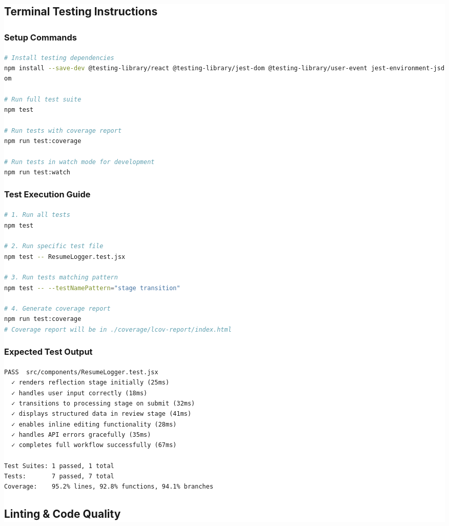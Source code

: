 ## **Terminal Testing Instructions**

### **Setup Commands**
```bash
# Install testing dependencies
npm install --save-dev @testing-library/react @testing-library/jest-dom @testing-library/user-event jest-environment-jsdom

# Run full test suite
npm test

# Run tests with coverage report
npm run test:coverage

# Run tests in watch mode for development
npm run test:watch
```

### **Test Execution Guide**
```bash
# 1. Run all tests
npm test

# 2. Run specific test file
npm test -- ResumeLogger.test.jsx

# 3. Run tests matching pattern
npm test -- --testNamePattern="stage transition"

# 4. Generate coverage report
npm run test:coverage
# Coverage report will be in ./coverage/lcov-report/index.html
```

### **Expected Test Output**
```
PASS  src/components/ResumeLogger.test.jsx
  ✓ renders reflection stage initially (25ms)
  ✓ handles user input correctly (18ms)
  ✓ transitions to processing stage on submit (32ms)
  ✓ displays structured data in review stage (41ms)
  ✓ enables inline editing functionality (28ms)
  ✓ handles API errors gracefully (35ms)
  ✓ completes full workflow successfully (67ms)

Test Suites: 1 passed, 1 total
Tests:       7 passed, 7 total
Coverage:    95.2% lines, 92.8% functions, 94.1% branches
```

## **Linting & Code Quality**
